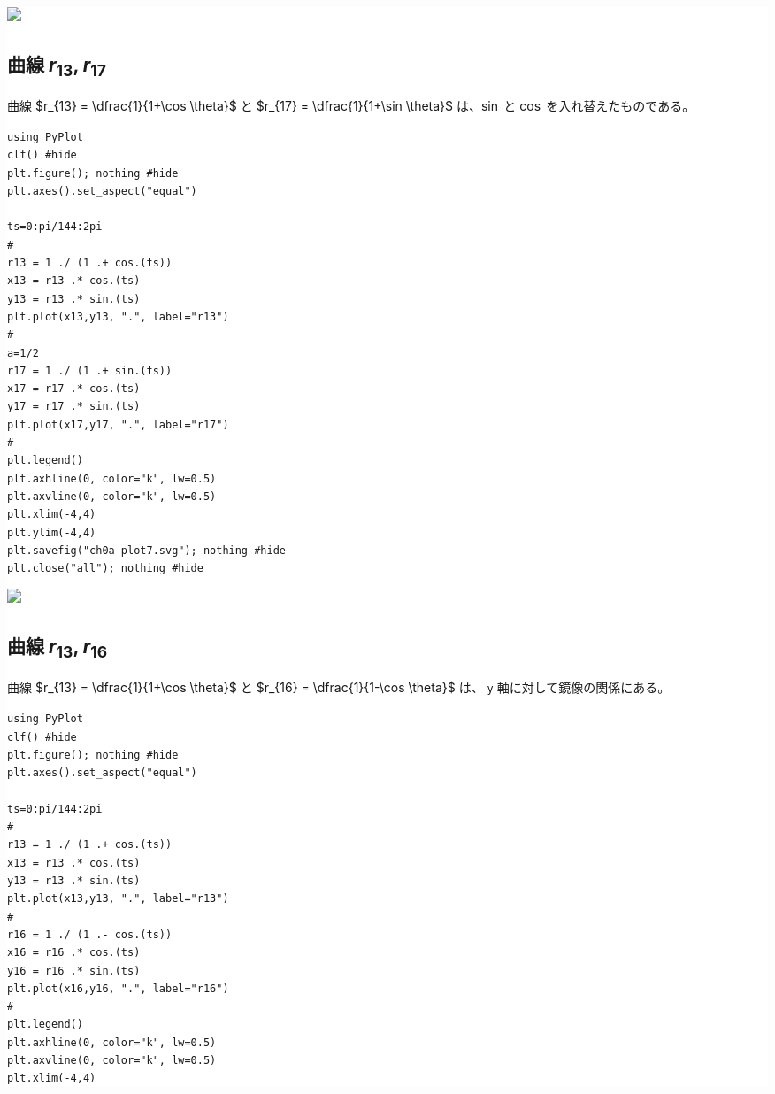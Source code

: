 ![](ch0a-plot6.svg)

## 曲線 $r_{13}$, $r_{17}$

曲線 $r_{13} = \dfrac{1}{1+\cos \theta}$ と $r_{17} = \dfrac{1}{1+\sin \theta}$ は、$\sin$ と $\cos$ を入れ替えたものである。

```@example ch000
using PyPlot
clf() #hide
plt.figure(); nothing #hide
plt.axes().set_aspect("equal")

ts=0:pi/144:2pi
#
r13 = 1 ./ (1 .+ cos.(ts))
x13 = r13 .* cos.(ts)
y13 = r13 .* sin.(ts)
plt.plot(x13,y13, ".", label="r13")
#
a=1/2
r17 = 1 ./ (1 .+ sin.(ts))
x17 = r17 .* cos.(ts)
y17 = r17 .* sin.(ts)
plt.plot(x17,y17, ".", label="r17")
#
plt.legend()
plt.axhline(0, color="k", lw=0.5)
plt.axvline(0, color="k", lw=0.5)
plt.xlim(-4,4)
plt.ylim(-4,4)
plt.savefig("ch0a-plot7.svg"); nothing #hide
plt.close("all"); nothing #hide
```

![](ch0a-plot7.svg)

## 曲線 $r_{13}$, $r_{16}$

曲線 $r_{13} = \dfrac{1}{1+\cos \theta}$ と $r_{16} = \dfrac{1}{1-\cos \theta}$ は、 ``y`` 軸に対して鏡像の関係にある。

```@example ch000
using PyPlot
clf() #hide
plt.figure(); nothing #hide
plt.axes().set_aspect("equal")

ts=0:pi/144:2pi
#
r13 = 1 ./ (1 .+ cos.(ts))
x13 = r13 .* cos.(ts)
y13 = r13 .* sin.(ts)
plt.plot(x13,y13, ".", label="r13")
#
r16 = 1 ./ (1 .- cos.(ts))
x16 = r16 .* cos.(ts)
y16 = r16 .* sin.(ts)
plt.plot(x16,y16, ".", label="r16")
#
plt.legend()
plt.axhline(0, color="k", lw=0.5)
plt.axvline(0, color="k", lw=0.5)
plt.xlim(-4,4)
```